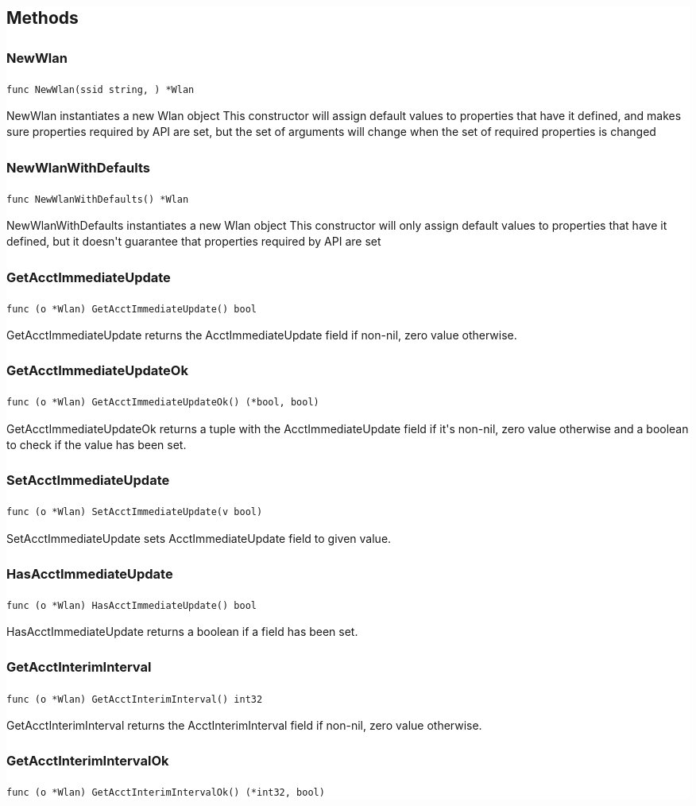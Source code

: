 ## Methods

### NewWlan

`func NewWlan(ssid string, ) *Wlan`

NewWlan instantiates a new Wlan object
This constructor will assign default values to properties that have it defined,
and makes sure properties required by API are set, but the set of arguments
will change when the set of required properties is changed

### NewWlanWithDefaults

`func NewWlanWithDefaults() *Wlan`

NewWlanWithDefaults instantiates a new Wlan object
This constructor will only assign default values to properties that have it defined,
but it doesn't guarantee that properties required by API are set

### GetAcctImmediateUpdate

`func (o *Wlan) GetAcctImmediateUpdate() bool`

GetAcctImmediateUpdate returns the AcctImmediateUpdate field if non-nil, zero value otherwise.

### GetAcctImmediateUpdateOk

`func (o *Wlan) GetAcctImmediateUpdateOk() (*bool, bool)`

GetAcctImmediateUpdateOk returns a tuple with the AcctImmediateUpdate field if it's non-nil, zero value otherwise
and a boolean to check if the value has been set.

### SetAcctImmediateUpdate

`func (o *Wlan) SetAcctImmediateUpdate(v bool)`

SetAcctImmediateUpdate sets AcctImmediateUpdate field to given value.

### HasAcctImmediateUpdate

`func (o *Wlan) HasAcctImmediateUpdate() bool`

HasAcctImmediateUpdate returns a boolean if a field has been set.

### GetAcctInterimInterval

`func (o *Wlan) GetAcctInterimInterval() int32`

GetAcctInterimInterval returns the AcctInterimInterval field if non-nil, zero value otherwise.

### GetAcctInterimIntervalOk

`func (o *Wlan) GetAcctInterimIntervalOk() (*int32, bool)`
